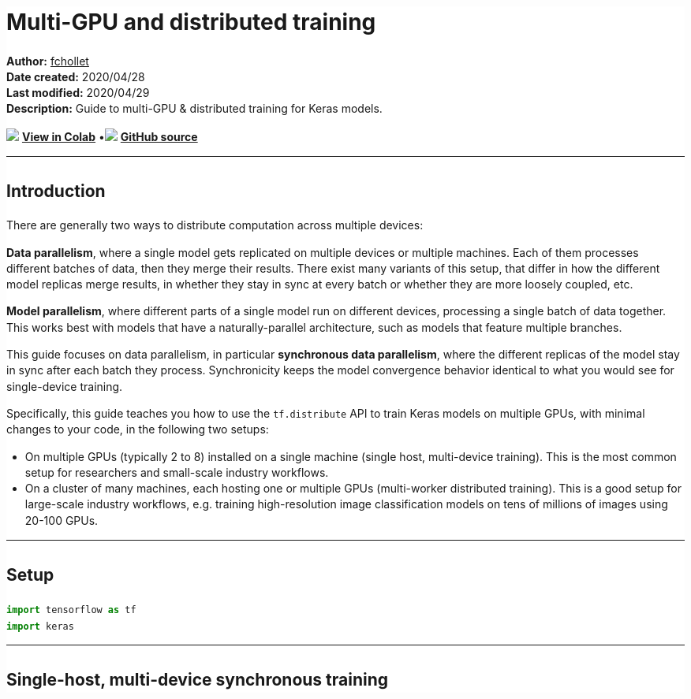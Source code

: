 # Multi-GPU and distributed training

**Author:** [fchollet](https://twitter.com/fchollet)<br>
**Date created:** 2020/04/28<br>
**Last modified:** 2020/04/29<br>
**Description:** Guide to multi-GPU & distributed training for Keras models.


<img class="k-inline-icon" src="https://colab.research.google.com/img/colab_favicon.ico"/> [**View in Colab**](https://colab.research.google.com/github/keras-team/keras-io/blob/master/guides/ipynb/distributed_training.ipynb)  <span class="k-dot">•</span><img class="k-inline-icon" src="https://github.com/favicon.ico"/> [**GitHub source**](https://github.com/keras-team/keras-io/blob/master/guides/distributed_training.py)



---
## Introduction

There are generally two ways to distribute computation across multiple devices:

**Data parallelism**, where a single model gets replicated on multiple devices or
multiple machines. Each of them processes different batches of data, then they merge
their results. There exist many variants of this setup, that differ in how the different
model replicas merge results, in whether they stay in sync at every batch or whether they
are more loosely coupled, etc.

**Model parallelism**, where different parts of a single model run on different devices,
processing a single batch of data together. This works best with models that have a
naturally-parallel architecture, such as models that feature multiple branches.

This guide focuses on data parallelism, in particular **synchronous data parallelism**,
where the different replicas of the model stay in sync after each batch they process.
Synchronicity keeps the model convergence behavior identical to what you would see for
single-device training.

Specifically, this guide teaches you how to use the `tf.distribute` API to train Keras
models on multiple GPUs, with minimal changes to your code, in the following two setups:

- On multiple GPUs (typically 2 to 8) installed on a single machine (single host,
multi-device training). This is the most common setup for researchers and small-scale
industry workflows.
- On a cluster of many machines, each hosting one or multiple GPUs (multi-worker
distributed training). This is a good setup for large-scale industry workflows, e.g.
training high-resolution image classification models on tens of millions of images using
20-100 GPUs.


---
## Setup


```python
import tensorflow as tf
import keras
```

---
## Single-host, multi-device synchronous training
